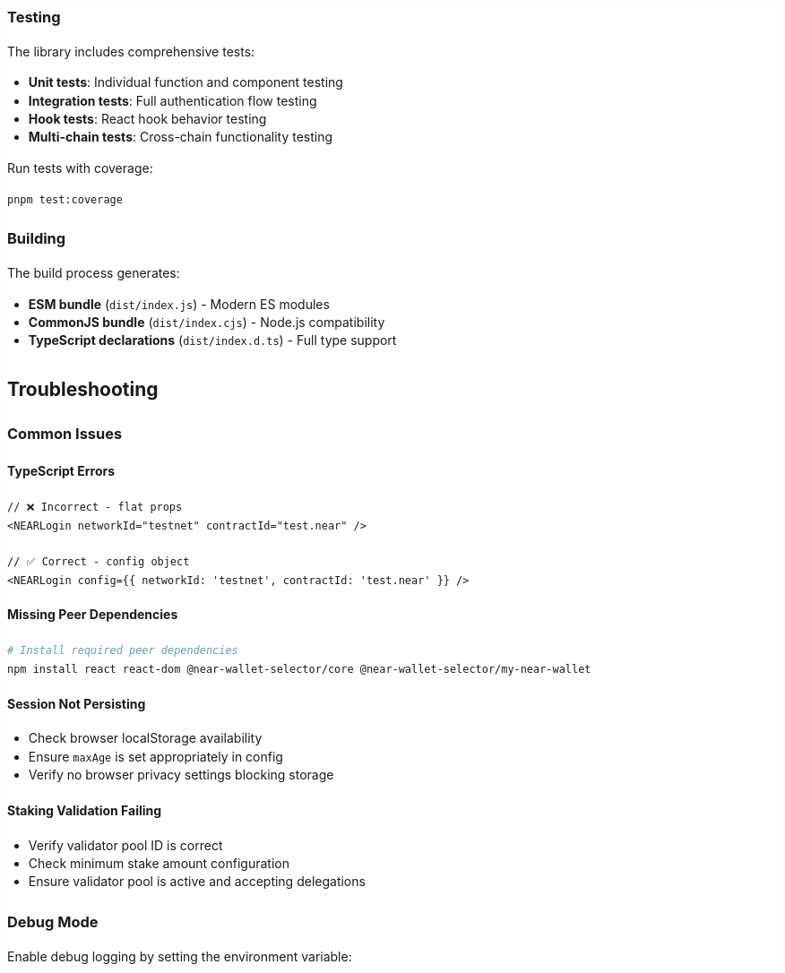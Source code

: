 ### Testing

The library includes comprehensive tests:

- **Unit tests**: Individual function and component testing
- **Integration tests**: Full authentication flow testing  
- **Hook tests**: React hook behavior testing
- **Multi-chain tests**: Cross-chain functionality testing

Run tests with coverage:
```bash
pnpm test:coverage
```

### Building

The build process generates:
- **ESM bundle** (`dist/index.js`) - Modern ES modules
- **CommonJS bundle** (`dist/index.cjs`) - Node.js compatibility
- **TypeScript declarations** (`dist/index.d.ts`) - Full type support

## Troubleshooting

### Common Issues

#### TypeScript Errors
```tsx
// ❌ Incorrect - flat props
<NEARLogin networkId="testnet" contractId="test.near" />

// ✅ Correct - config object
<NEARLogin config={{ networkId: 'testnet', contractId: 'test.near' }} />
```

#### Missing Peer Dependencies
```bash
# Install required peer dependencies
npm install react react-dom @near-wallet-selector/core @near-wallet-selector/my-near-wallet
```

#### Session Not Persisting
- Check browser localStorage availability
- Ensure `maxAge` is set appropriately in config
- Verify no browser privacy settings blocking storage

#### Staking Validation Failing
- Verify validator pool ID is correct
- Check minimum stake amount configuration
- Ensure validator pool is active and accepting delegations

### Debug Mode

Enable debug logging by setting the environment variable:
